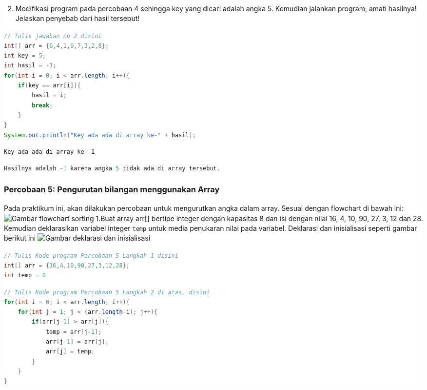 2. Modifikasi program pada percobaan 4 sehingga key yang dicari adalah angka 5. Kemudian jalankan program, amati hasilnya! Jelaskan penyebab dari hasil tersebut! 


```Java
// Tulis jawaban no 2 disini
int[] arr = {6,4,1,9,7,3,2,8};
int key = 5;
int hasil = -1;
for(int i = 0; i < arr.length; i++){
    if(key == arr[i]){
        hasil = i;
        break;
    }
}
System.out.println("Key ada ada di array ke-" + hasil);
```

    Key ada ada di array ke--1



```Java
Hasilnya adalah -1 karena angka 5 tidak ada di array tersebut.
```

### Percobaan 5: Pengurutan bilangan menggunakan Array
Pada praktikum ini, akan dilakukan percobaan untuk mengurutkan angka dalam array. Sesuai dengan flowchart di bawah ini:
![Gambar flowchart sorting](images/FCpercobaan5.png)
1.Buat array arr[] bertipe integer dengan kapasitas 8 dan isi dengan nilai 16, 4, 10, 90, 27, 3, 12 dan 28. Kemudian deklarasikan variabel integer `temp` untuk media penukaran nilai pada variabel. Deklarasi dan inisialisasi seperti gambar berikut ini
![Gambar deklarasi dan inisialisasi](images/P5L1.png)


```Java
// Tulis Kode program Percobaan 5 Langkah 1 disini
int[] arr = {16,4,10,90,27,3,12,28};
int temp = 0
```


```Java
// Tulis Kode program Percobaan 5 Langkah 2 di atas, disini
for(int i = 0; i < arr.length; i++){
    for(int j = 1; j < (arr.length-i); j++){
        if(arr[j-1] > arr[j]){
            temp = arr[j-1];
            arr[j-1] = arr[j];
            arr[j] = temp;
        }
    }
}
```
